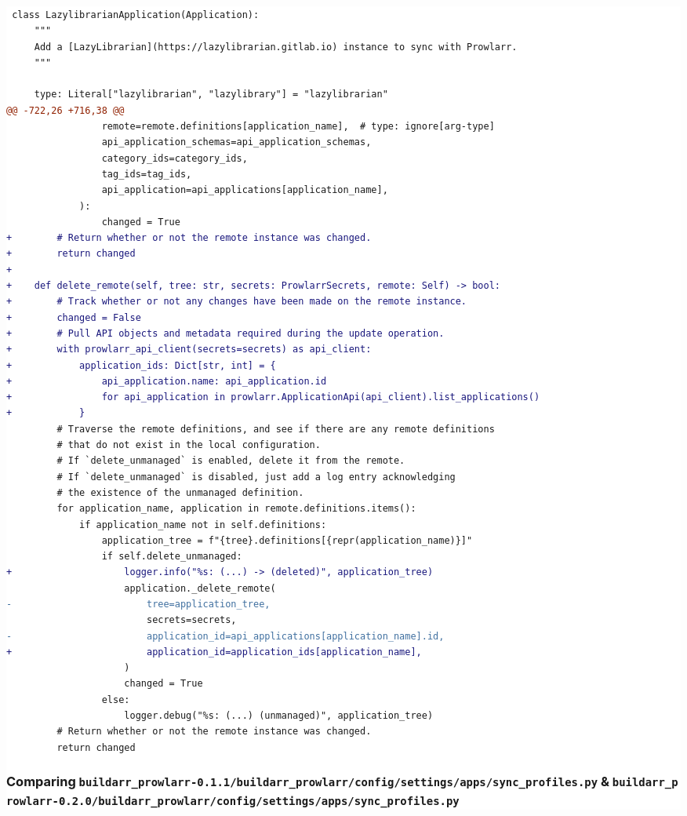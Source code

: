 ```diff
 class LazylibrarianApplication(Application):
     """
     Add a [LazyLibrarian](https://lazylibrarian.gitlab.io) instance to sync with Prowlarr.
     """
 
     type: Literal["lazylibrarian", "lazylibrary"] = "lazylibrarian"
@@ -722,26 +716,38 @@
                 remote=remote.definitions[application_name],  # type: ignore[arg-type]
                 api_application_schemas=api_application_schemas,
                 category_ids=category_ids,
                 tag_ids=tag_ids,
                 api_application=api_applications[application_name],
             ):
                 changed = True
+        # Return whether or not the remote instance was changed.
+        return changed
+
+    def delete_remote(self, tree: str, secrets: ProwlarrSecrets, remote: Self) -> bool:
+        # Track whether or not any changes have been made on the remote instance.
+        changed = False
+        # Pull API objects and metadata required during the update operation.
+        with prowlarr_api_client(secrets=secrets) as api_client:
+            application_ids: Dict[str, int] = {
+                api_application.name: api_application.id
+                for api_application in prowlarr.ApplicationApi(api_client).list_applications()
+            }
         # Traverse the remote definitions, and see if there are any remote definitions
         # that do not exist in the local configuration.
         # If `delete_unmanaged` is enabled, delete it from the remote.
         # If `delete_unmanaged` is disabled, just add a log entry acknowledging
         # the existence of the unmanaged definition.
         for application_name, application in remote.definitions.items():
             if application_name not in self.definitions:
                 application_tree = f"{tree}.definitions[{repr(application_name)}]"
                 if self.delete_unmanaged:
+                    logger.info("%s: (...) -> (deleted)", application_tree)
                     application._delete_remote(
-                        tree=application_tree,
                         secrets=secrets,
-                        application_id=api_applications[application_name].id,
+                        application_id=application_ids[application_name],
                     )
                     changed = True
                 else:
                     logger.debug("%s: (...) (unmanaged)", application_tree)
         # Return whether or not the remote instance was changed.
         return changed
```

### Comparing `buildarr_prowlarr-0.1.1/buildarr_prowlarr/config/settings/apps/sync_profiles.py` & `buildarr_prowlarr-0.2.0/buildarr_prowlarr/config/settings/apps/sync_profiles.py`
